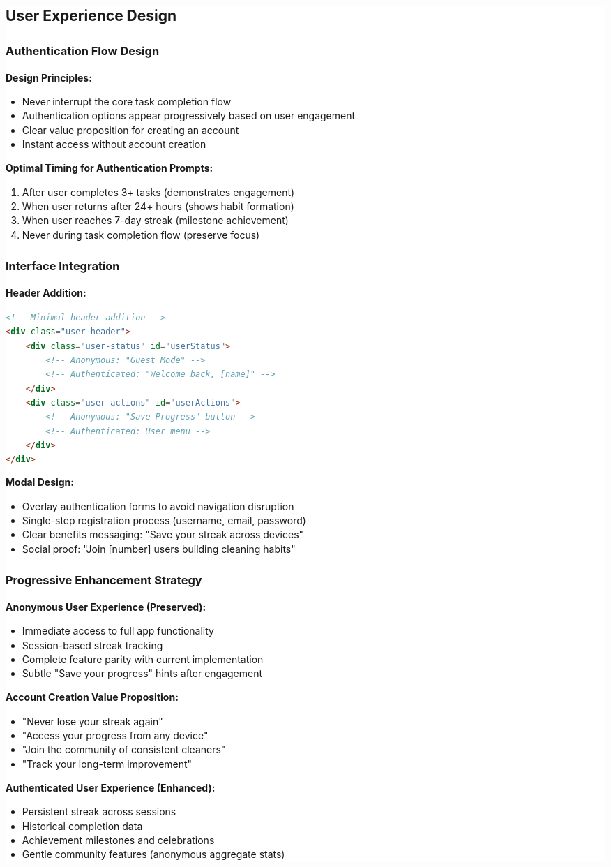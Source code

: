 ## User Experience Design

### Authentication Flow Design
**Design Principles:**
- Never interrupt the core task completion flow
- Authentication options appear progressively based on user engagement
- Clear value proposition for creating an account
- Instant access without account creation

**Optimal Timing for Authentication Prompts:**
1. After user completes 3+ tasks (demonstrates engagement)
2. When user returns after 24+ hours (shows habit formation)
3. When user reaches 7-day streak (milestone achievement)
4. Never during task completion flow (preserve focus)

### Interface Integration
**Header Addition:**
```html
<!-- Minimal header addition -->
<div class="user-header">
    <div class="user-status" id="userStatus">
        <!-- Anonymous: "Guest Mode" -->
        <!-- Authenticated: "Welcome back, [name]" -->
    </div>
    <div class="user-actions" id="userActions">
        <!-- Anonymous: "Save Progress" button -->
        <!-- Authenticated: User menu -->
    </div>
</div>
```

**Modal Design:**
- Overlay authentication forms to avoid navigation disruption
- Single-step registration process (username, email, password)
- Clear benefits messaging: "Save your streak across devices"
- Social proof: "Join [number] users building cleaning habits"

### Progressive Enhancement Strategy
**Anonymous User Experience (Preserved):**
- Immediate access to full app functionality
- Session-based streak tracking
- Complete feature parity with current implementation
- Subtle "Save your progress" hints after engagement

**Account Creation Value Proposition:**
- "Never lose your streak again"
- "Access your progress from any device"
- "Join the community of consistent cleaners"
- "Track your long-term improvement"

**Authenticated User Experience (Enhanced):**
- Persistent streak across sessions
- Historical completion data
- Achievement milestones and celebrations
- Gentle community features (anonymous aggregate stats)
